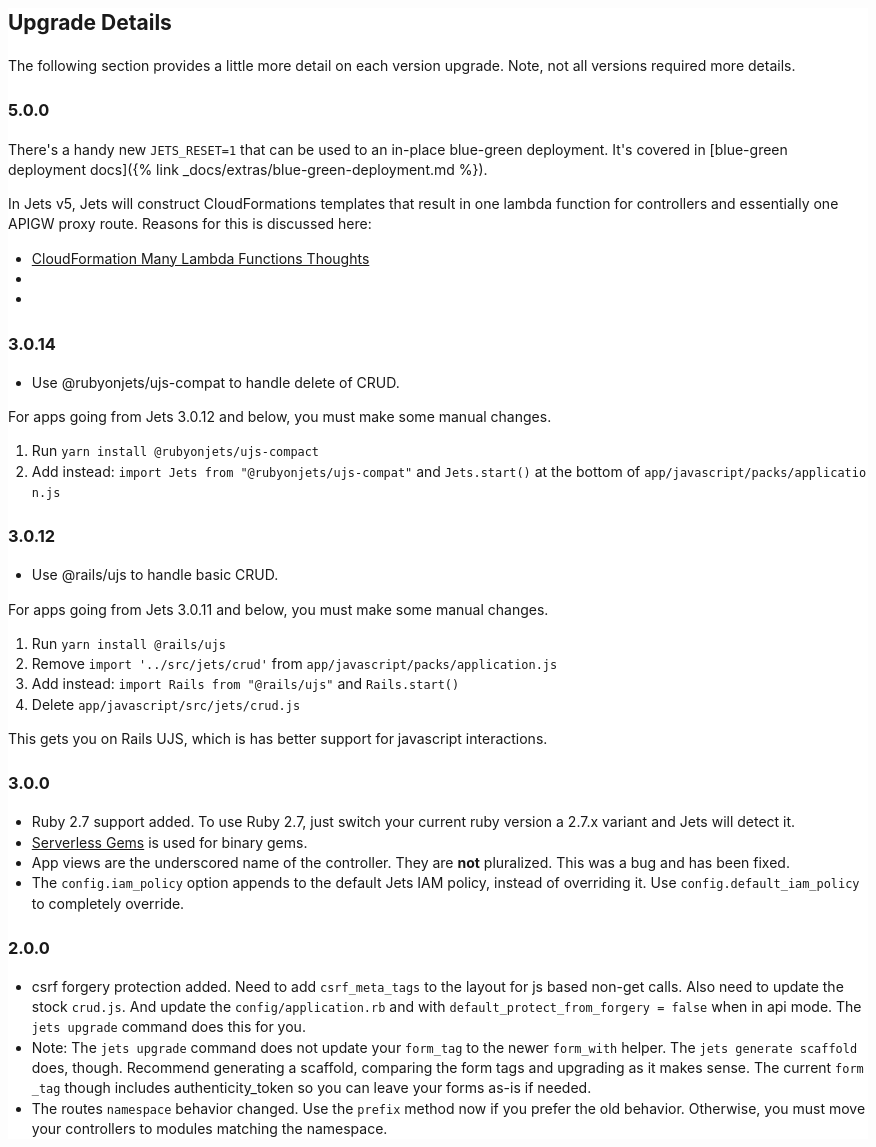 ## Upgrade Details

The following section provides a little more detail on each version upgrade. Note, not all versions required more details.

### 5.0.0

There's a handy new `JETS_RESET=1` that can be used to an in-place blue-green deployment. It's covered in [blue-green deployment docs]({% link _docs/extras/blue-green-deployment.md %}).

In Jets v5, Jets will construct CloudFormations templates that result in one lambda function for controllers and essentially one APIGW proxy route. Reasons for this is discussed here:

* [CloudFormation Many Lambda Functions Thoughts]()
*
*



### 3.0.14

* Use @rubyonjets/ujs-compat to handle delete of CRUD.

For apps going from Jets 3.0.12 and below, you must make some manual changes.

1. Run `yarn install @rubyonjets/ujs-compact`
2. Add instead: `import Jets from "@rubyonjets/ujs-compat"` and `Jets.start()` at the bottom of `app/javascript/packs/application.js`

### 3.0.12

* Use @rails/ujs to handle basic CRUD.

For apps going from Jets 3.0.11 and below, you must make some manual changes.

1. Run `yarn install @rails/ujs`
2. Remove `import '../src/jets/crud'` from `app/javascript/packs/application.js`
3. Add instead: `import Rails from "@rails/ujs"` and `Rails.start()`
4. Delete `app/javascript/src/jets/crud.js`

This gets you on Rails UJS, which is has better support for javascript interactions.

### 3.0.0

* Ruby 2.7 support added. To use Ruby 2.7, just switch your current ruby version a 2.7.x variant and Jets will detect it.
* [Serverless Gems](https://www.serverlessgems.com/) is used for binary gems.
* App views are the underscored name of the controller. They are **not** pluralized. This was a bug and has been fixed.
* The `config.iam_policy` option appends to the default Jets IAM policy, instead of overriding it. Use `config.default_iam_policy` to completely override.

### 2.0.0

* csrf forgery protection added. Need to add `csrf_meta_tags` to the layout for js based non-get calls. Also need to update the stock `crud.js`. And update the `config/application.rb` and with `default_protect_from_forgery = false` when in api mode.  The `jets upgrade` command does this for you.
* Note: The `jets upgrade` command does not update your `form_tag` to the newer `form_with` helper. The `jets generate scaffold` does, though.  Recommend generating a scaffold, comparing the form tags and upgrading as it makes sense. The current `form_tag` though includes authenticity_token so you can leave your forms as-is if needed.
* The routes `namespace` behavior changed. Use the `prefix` method now if you prefer the old behavior. Otherwise, you must move your controllers to modules matching the namespace.
